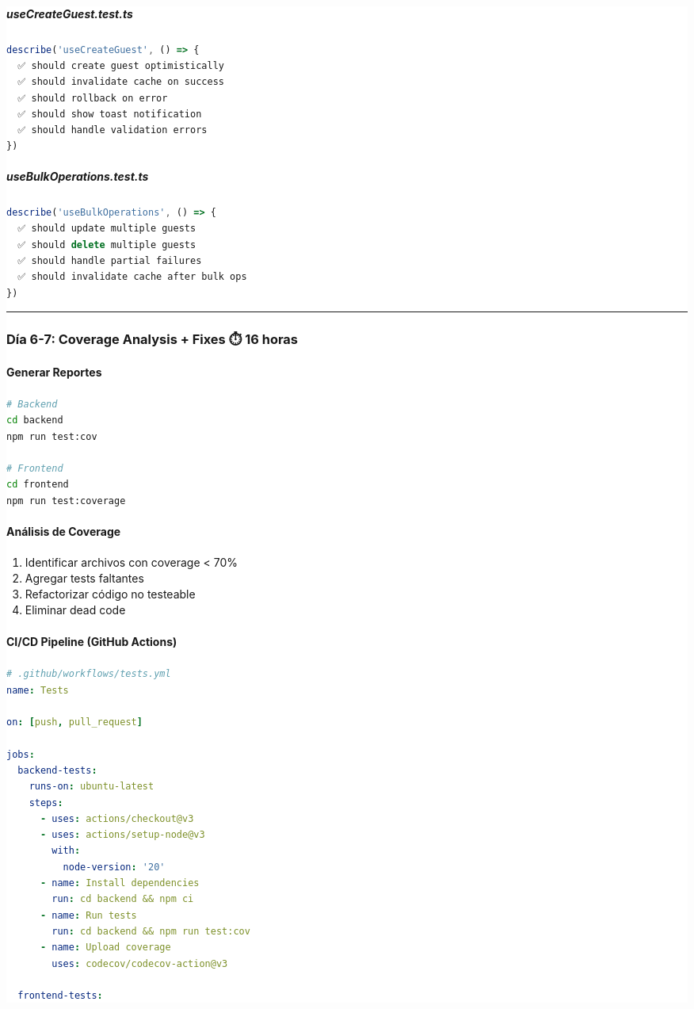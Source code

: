 ##### **useCreateGuest.test.ts**
```typescript
describe('useCreateGuest', () => {
  ✅ should create guest optimistically
  ✅ should invalidate cache on success
  ✅ should rollback on error
  ✅ should show toast notification
  ✅ should handle validation errors
})
```

##### **useBulkOperations.test.ts**
```typescript
describe('useBulkOperations', () => {
  ✅ should update multiple guests
  ✅ should delete multiple guests
  ✅ should handle partial failures
  ✅ should invalidate cache after bulk ops
})
```

---

### **Día 6-7: Coverage Analysis + Fixes** ⏱️ 16 horas

#### Generar Reportes
```bash
# Backend
cd backend
npm run test:cov

# Frontend
cd frontend
npm run test:coverage
```

#### Análisis de Coverage
1. Identificar archivos con coverage < 70%
2. Agregar tests faltantes
3. Refactorizar código no testeable
4. Eliminar dead code

#### CI/CD Pipeline (GitHub Actions)
```yaml
# .github/workflows/tests.yml
name: Tests

on: [push, pull_request]

jobs:
  backend-tests:
    runs-on: ubuntu-latest
    steps:
      - uses: actions/checkout@v3
      - uses: actions/setup-node@v3
        with:
          node-version: '20'
      - name: Install dependencies
        run: cd backend && npm ci
      - name: Run tests
        run: cd backend && npm run test:cov
      - name: Upload coverage
        uses: codecov/codecov-action@v3
        
  frontend-tests:
```